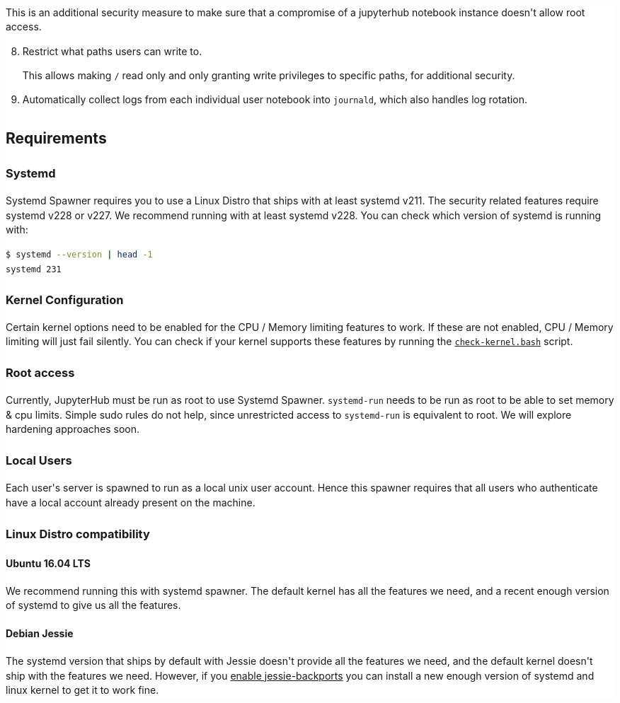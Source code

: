    This is an additional security measure to make sure that a compromise of
   a jupyterhub notebook instance doesn't allow root access.

8. Restrict what paths users can write to.

   This allows making `/` read only and only granting write privileges to
   specific paths, for additional security.

9. Automatically collect logs from each individual user notebook into
   `journald`, which also handles log rotation.

## Requirements ##

### Systemd ###

Systemd Spawner requires you to use a Linux Distro that ships with at least
systemd v211. The security related features require systemd v228 or v227. We recommend running
with at least systemd v228. You can check which version of systemd is running with:

```bash
$ systemd --version | head -1
systemd 231
```

### Kernel Configuration ###

Certain kernel options need to be enabled for the CPU / Memory limiting features
to work. If these are not enabled, CPU / Memory limiting will just fail
silently. You can check if your kernel supports these features by running
the [`check-kernel.bash`](check-kernel.bash) script.

### Root access ###

Currently, JupyterHub must be run as root to use Systemd Spawner. `systemd-run`
needs to be run as root to be able to set memory & cpu limits. Simple sudo rules
do not help, since unrestricted access to `systemd-run` is equivalent to root. We
will explore hardening approaches soon.

### Local Users ###

Each user's server is spawned to run as a local unix user account. Hence this spawner
requires that all users who authenticate have a local account already present on the
machine.

### Linux Distro compatibility ##

#### Ubuntu 16.04 LTS ###

We recommend running this with systemd spawner. The default kernel has all the features
we need, and a recent enough version of systemd to give us all the features.

#### Debian Jessie ####

The systemd version that ships by default with Jessie doesn't provide all the features
we need, and the default kernel doesn't ship with the features we need. However, if
you [enable jessie-backports](https://backports.debian.org/Instructions/) you can
install a new enough version of systemd and linux kernel to get it to work fine.
